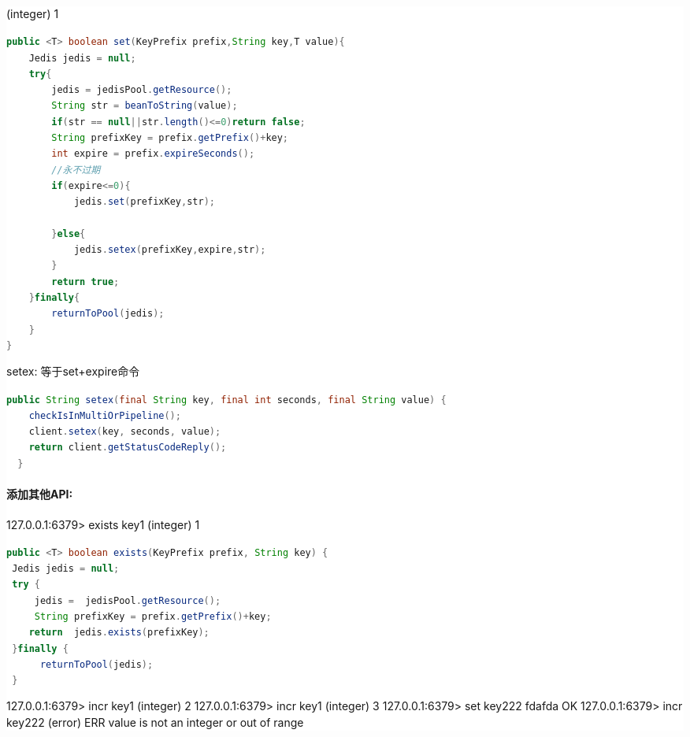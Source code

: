 (integer) 1
```java
public <T> boolean set(KeyPrefix prefix,String key,T value){
    Jedis jedis = null;
    try{
        jedis = jedisPool.getResource();
        String str = beanToString(value);
        if(str == null||str.length()<=0)return false;
        String prefixKey = prefix.getPrefix()+key;
        int expire = prefix.expireSeconds();
        //永不过期
        if(expire<=0){
            jedis.set(prefixKey,str);

        }else{
            jedis.setex(prefixKey,expire,str);
        }
        return true;
    }finally{
        returnToPool(jedis);
    }
}
```
setex:
等于set+expire命令
```java
public String setex(final String key, final int seconds, final String value) {
    checkIsInMultiOrPipeline();
    client.setex(key, seconds, value);
    return client.getStatusCodeReply();
  }
```

#### 添加其他API:
127.0.0.1:6379> exists key1
(integer) 1
```java
public <T> boolean exists(KeyPrefix prefix, String key) {
 Jedis jedis = null;
 try {
     jedis =  jedisPool.getResource();
     String prefixKey = prefix.getPrefix()+key;
    return  jedis.exists(prefixKey);
 }finally {
      returnToPool(jedis);
 }
```
127.0.0.1:6379> incr key1
(integer) 2
127.0.0.1:6379> incr key1
(integer) 3
127.0.0.1:6379> set key222 fdafda
OK
127.0.0.1:6379> incr key222
(error) ERR value is not an integer or out of range
